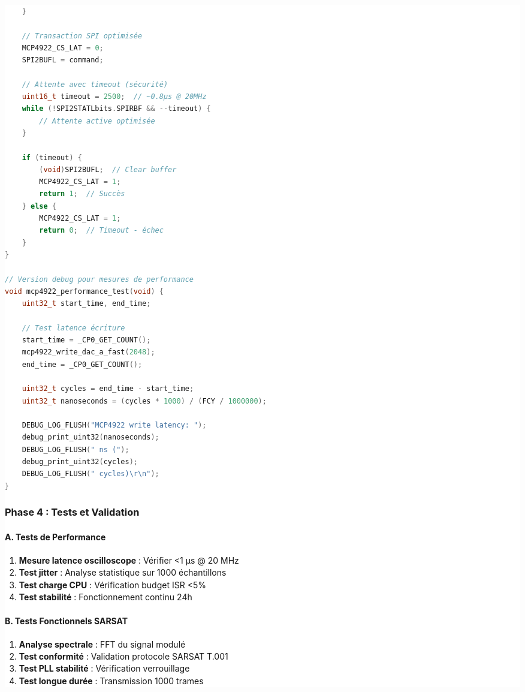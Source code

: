 ```c
    }

    // Transaction SPI optimisée
    MCP4922_CS_LAT = 0;
    SPI2BUFL = command;

    // Attente avec timeout (sécurité)
    uint16_t timeout = 2500;  // ~0.8µs @ 20MHz
    while (!SPI2STATLbits.SPIRBF && --timeout) {
        // Attente active optimisée
    }

    if (timeout) {
        (void)SPI2BUFL;  // Clear buffer
        MCP4922_CS_LAT = 1;
        return 1;  // Succès
    } else {
        MCP4922_CS_LAT = 1;
        return 0;  // Timeout - échec
    }
}

// Version debug pour mesures de performance
void mcp4922_performance_test(void) {
    uint32_t start_time, end_time;

    // Test latence écriture
    start_time = _CP0_GET_COUNT();
    mcp4922_write_dac_a_fast(2048);
    end_time = _CP0_GET_COUNT();

    uint32_t cycles = end_time - start_time;
    uint32_t nanoseconds = (cycles * 1000) / (FCY / 1000000);

    DEBUG_LOG_FLUSH("MCP4922 write latency: ");
    debug_print_uint32(nanoseconds);
    DEBUG_LOG_FLUSH(" ns (");
    debug_print_uint32(cycles);
    DEBUG_LOG_FLUSH(" cycles)\r\n");
}
```

### Phase 4 : Tests et Validation

#### A. Tests de Performance
1. **Mesure latence oscilloscope** : Vérifier <1 µs @ 20 MHz
2. **Test jitter** : Analyse statistique sur 1000 échantillons
3. **Test charge CPU** : Vérification budget ISR <5%
4. **Test stabilité** : Fonctionnement continu 24h

#### B. Tests Fonctionnels SARSAT
1. **Analyse spectrale** : FFT du signal modulé
2. **Test conformité** : Validation protocole SARSAT T.001
3. **Test PLL stabilité** : Vérification verrouillage
4. **Test longue durée** : Transmission 1000 trames
